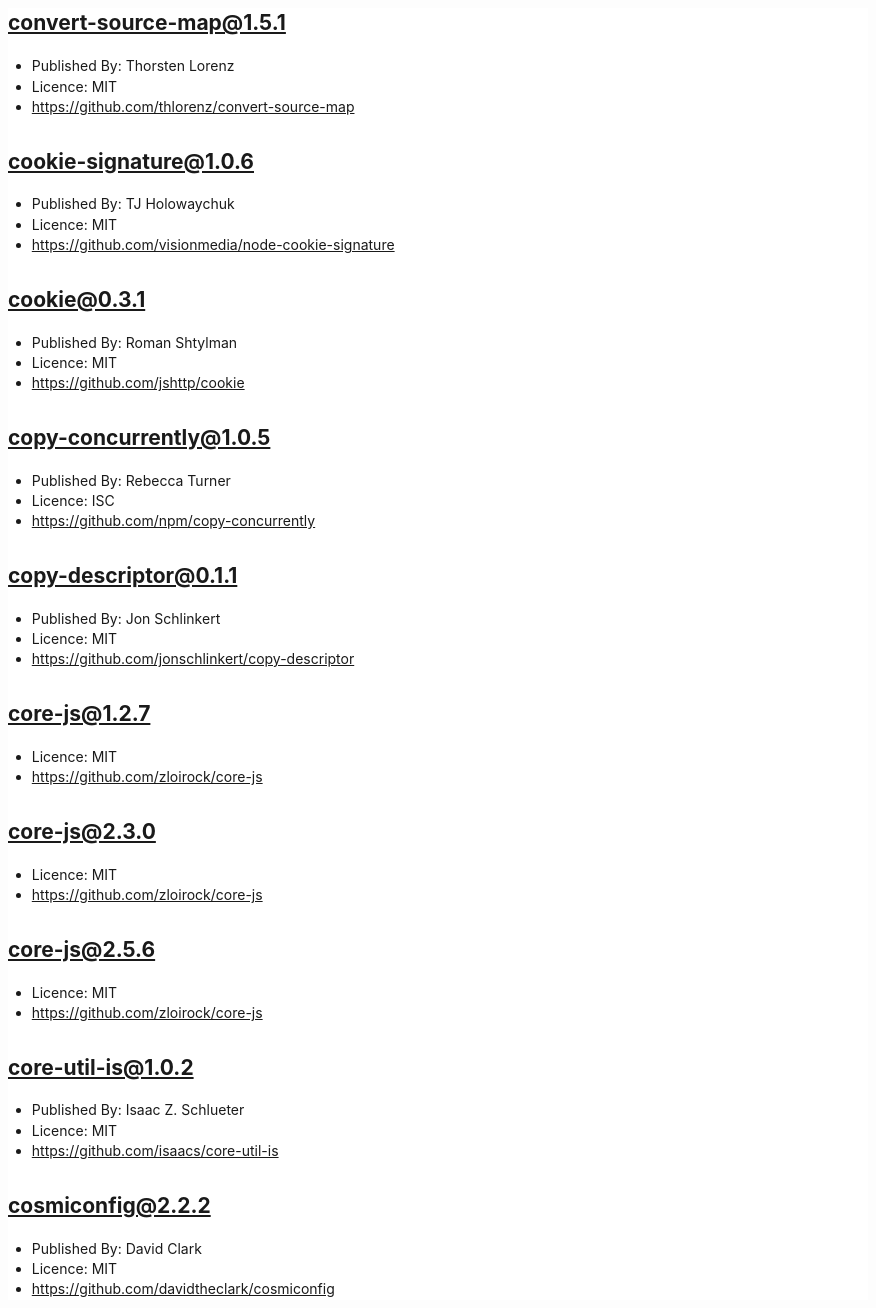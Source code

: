 ## convert-source-map@1.5.1
- Published By: Thorsten Lorenz
- Licence: MIT
- https://github.com/thlorenz/convert-source-map

## cookie-signature@1.0.6
- Published By: TJ Holowaychuk
- Licence: MIT
- https://github.com/visionmedia/node-cookie-signature

## cookie@0.3.1
- Published By: Roman Shtylman
- Licence: MIT
- https://github.com/jshttp/cookie

## copy-concurrently@1.0.5
- Published By: Rebecca Turner
- Licence: ISC
- https://github.com/npm/copy-concurrently

## copy-descriptor@0.1.1
- Published By: Jon Schlinkert
- Licence: MIT
- https://github.com/jonschlinkert/copy-descriptor

## core-js@1.2.7
- Licence: MIT
- https://github.com/zloirock/core-js

## core-js@2.3.0
- Licence: MIT
- https://github.com/zloirock/core-js

## core-js@2.5.6
- Licence: MIT
- https://github.com/zloirock/core-js

## core-util-is@1.0.2
- Published By: Isaac Z. Schlueter
- Licence: MIT
- https://github.com/isaacs/core-util-is

## cosmiconfig@2.2.2
- Published By: David Clark
- Licence: MIT
- https://github.com/davidtheclark/cosmiconfig
